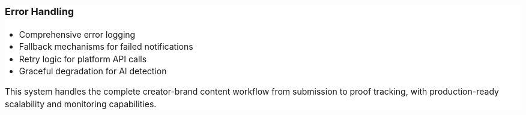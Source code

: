 ### Error Handling
- Comprehensive error logging
- Fallback mechanisms for failed notifications
- Retry logic for platform API calls
- Graceful degradation for AI detection

This system handles the complete creator-brand content workflow from submission to proof tracking, with production-ready scalability and monitoring capabilities.